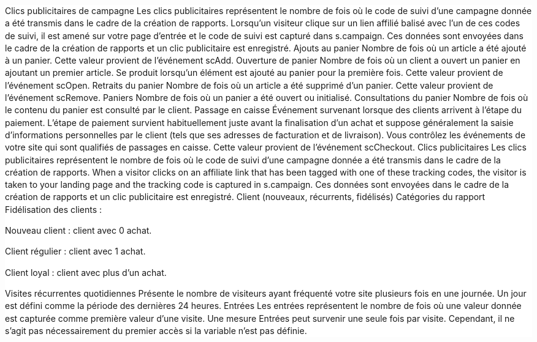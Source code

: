    <td colname="col1"> Clics publicitaires de campagne </td> 
   <td colname="col2"> Les clics publicitaires représentent le nombre de fois où le code de suivi d’une campagne donnée a été transmis dans le cadre de la création de rapports. Lorsqu’un visiteur clique sur un lien affilié balisé avec l’un de ces codes de suivi, il est amené sur votre page d’entrée et le code de suivi est capturé dans s.campaign. Ces données sont envoyées dans le cadre de la création de rapports et un clic publicitaire est enregistré. </td> 
  </tr> 
  <tr> 
   <td colname="col1"> Ajouts au panier </td> 
   <td colname="col2"> Nombre de fois où un article a été ajouté à un panier. Cette valeur provient de l’événement scAdd. </td> 
  </tr> 
  <tr> 
   <td colname="col1"> Ouverture de panier </td> 
   <td colname="col2"> Nombre de fois où un client a ouvert un panier en ajoutant un premier article. Se produit lorsqu’un élément est ajouté au panier pour la première fois. Cette valeur provient de l’événement scOpen. </td> 
  </tr> 
  <tr> 
   <td colname="col1"> Retraits du panier </td> 
   <td colname="col2"> Nombre de fois où un article a été supprimé d’un panier. Cette valeur provient de l’événement scRemove. </td> 
  </tr> 
  <tr> 
   <td colname="col1"> Paniers </td> 
   <td colname="col2"> Nombre de fois où un panier a été ouvert ou initialisé. </td> 
  </tr> 
  <tr> 
   <td colname="col1"> Consultations du panier </td> 
   <td colname="col2"> Nombre de fois où le contenu du panier est consulté par le client. </td> 
  </tr> 
  <tr> 
   <td colname="col1"> Passage en caisse </td> 
   <td colname="col2"> Événement survenant lorsque des clients arrivent à l’étape du paiement. L’étape de paiement survient habituellement juste avant la finalisation d’un achat et suppose généralement la saisie d’informations personnelles par le client (tels que ses adresses de facturation et de livraison). Vous contrôlez les événements de votre site qui sont qualifiés de passages en caisse. Cette valeur provient de l’événement scCheckout. </td> 
  </tr> 
  <tr> 
   <td colname="col1"> Clics publicitaires </td> 
   <td colname="col2">Les clics publicitaires représentent le nombre de fois où le code de suivi d’une campagne donnée a été transmis dans le cadre de la création de rapports. When a visitor clicks on an affiliate link that has been tagged with one of these tracking codes, the visitor is taken to your landing page and the tracking code is captured in <span class="varname"> s.campaign</span>. Ces données sont envoyées dans le cadre de la création de rapports et un clic publicitaire est enregistré. </td> 
  </tr> 
  <tr> 
   <td colname="col1"> Client (nouveaux, récurrents, fidélisés) </td> 
   <td colname="col2">Catégories du rapport Fidélisation des clients : <p>Nouveau client : client avec 0 achat. </p> <p>Client régulier : client avec 1 achat. </p> <p>Client loyal : client avec plus d’un achat. </p> </td> 
  </tr> 
  <tr> 
   <td colname="col1"> Visites récurrentes quotidiennes </td> 
   <td colname="col2"> Présente le nombre de visiteurs ayant fréquenté votre site plusieurs fois en une journée. Un jour est défini comme la période des dernières 24 heures. </td> 
  </tr> 
  <tr> 
   <td colname="col1"> Entrées </td> 
   <td colname="col2"> Les entrées représentent le nombre de fois où une valeur donnée est capturée comme première valeur d’une visite. Une mesure Entrées peut survenir une seule fois par visite. Cependant, il ne s’agit pas nécessairement du premier accès si la variable n’est pas définie. </td> 